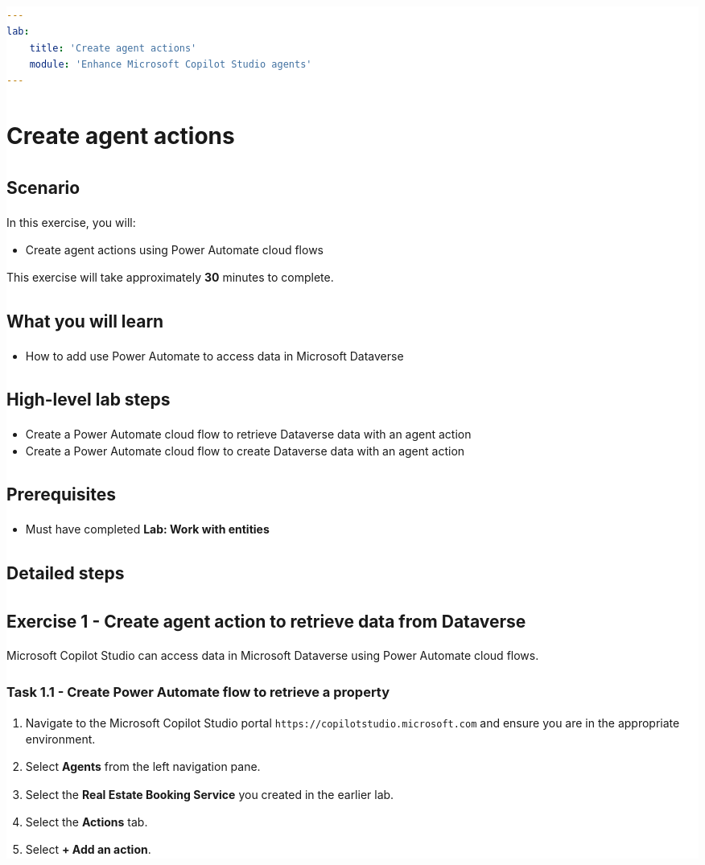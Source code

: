 ```yaml
---
lab:
    title: 'Create agent actions'
    module: 'Enhance Microsoft Copilot Studio agents'
---
```


# Create agent actions

## Scenario

In this exercise, you will:

- Create agent actions using Power Automate cloud flows

This exercise will take approximately **30** minutes to complete.

## What you will learn

- How to add use Power Automate to access data in Microsoft Dataverse

## High-level lab steps

- Create a Power Automate cloud flow to retrieve Dataverse data with an agent action
- Create a Power Automate cloud flow to create Dataverse data with an agent action
  
## Prerequisites

- Must have completed **Lab: Work with entities**

## Detailed steps

## Exercise 1 - Create agent action to retrieve data from Dataverse

Microsoft Copilot Studio can access data in Microsoft Dataverse using Power Automate cloud flows.

### Task 1.1 - Create Power Automate flow to retrieve a property

1. Navigate to the Microsoft Copilot Studio portal `https://copilotstudio.microsoft.com` and ensure you are in the appropriate environment.

1. Select **Agents** from the left navigation pane.

1. Select the **Real Estate Booking Service** you created in the earlier lab.

1. Select the **Actions** tab.

1. Select **+ Add an action**.
